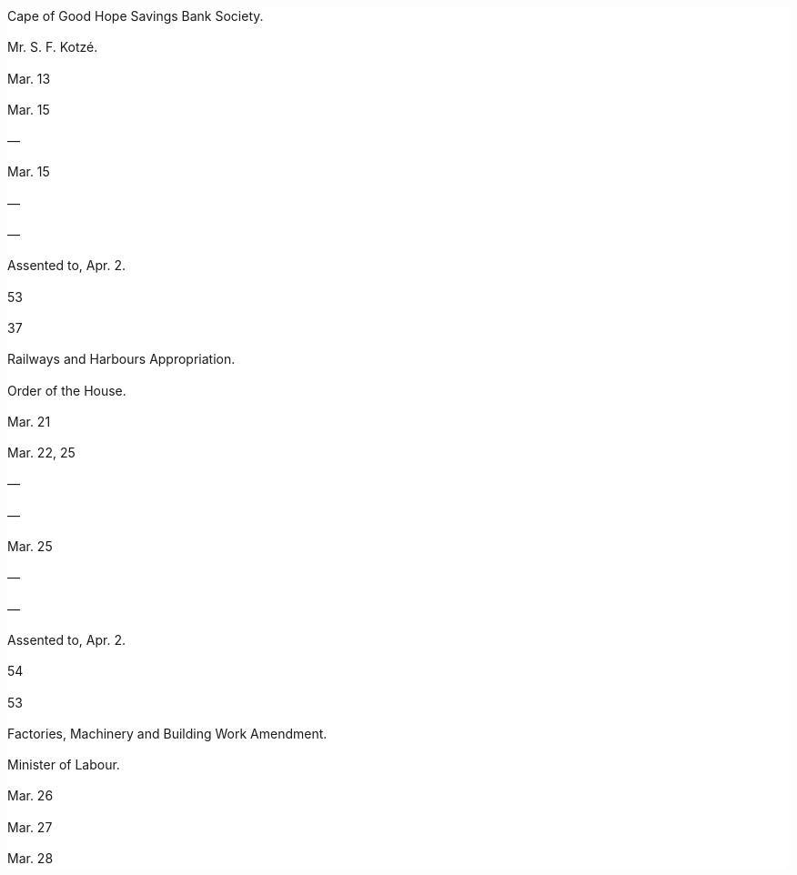 <td><p>Cape of Good Hope Savings Bank Society.</p></td>

<td><p>Mr. S. F. Kotz&#x00E9;.</p></td>

<td><p>Mar. 13</p></td>

<td><p>Mar. 15</p></td>

<td><p><noteRef href="#note01_p15" marker="&#x2020;"/></p></td>

<td><p>&#x2014;</p></td>

<td><p>Mar. 15</p></td>

<td><p>&#x2014;</p></td>

<td><p>&#x2014;</p></td>

<td><p>Assented to, Apr. 2.</p></td>

</tr>

<tr>

<td><p>53</p></td>

<td><p>37</p></td>

<td><p>Railways and Harbours Appropriation.</p></td>

<td><p>Order of the House.</p></td>

<td><p>Mar. 21</p></td>

<td><p>Mar. 22, 25</p></td>

<td><p>&#x2014;</p></td>

<td><p>&#x2014;</p></td>

<td><p>Mar. 25</p></td>

<td><p>&#x2014;</p></td>

<td><p>&#x2014;</p></td>

<td><p>Assented to, Apr. 2.</p></td>

</tr>

<tr>

<td><p>54</p></td>

<td><p>53</p></td>

<td><p>Factories, Machinery and Building Work Amendment.</p></td>

<td><p>Minister of Labour.</p></td>

<td><p>Mar. 26</p></td>

<td><p>Mar. 27</p></td>

<td><p>Mar. 28</p></td>
